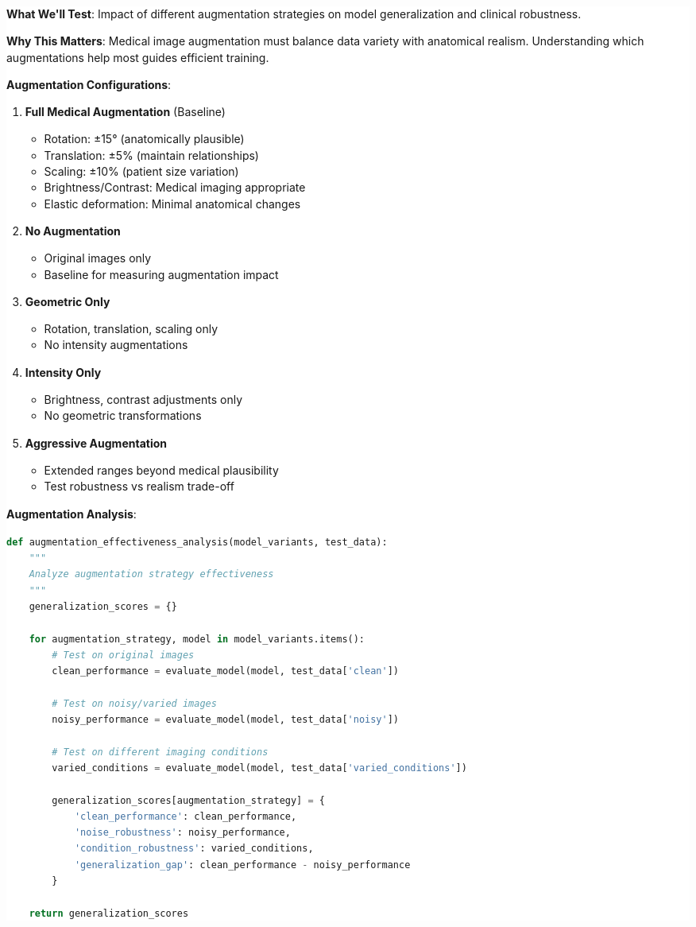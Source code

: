 **What We'll Test**: Impact of different augmentation strategies on model generalization and clinical robustness.

**Why This Matters**: Medical image augmentation must balance data variety with anatomical realism. Understanding which augmentations help most guides efficient training.

**Augmentation Configurations**:

1. **Full Medical Augmentation** (Baseline)
   - Rotation: ±15° (anatomically plausible)
   - Translation: ±5% (maintain relationships)
   - Scaling: ±10% (patient size variation)
   - Brightness/Contrast: Medical imaging appropriate
   - Elastic deformation: Minimal anatomical changes

2. **No Augmentation**
   - Original images only
   - Baseline for measuring augmentation impact

3. **Geometric Only**
   - Rotation, translation, scaling only
   - No intensity augmentations

4. **Intensity Only**
   - Brightness, contrast adjustments only
   - No geometric transformations

5. **Aggressive Augmentation**
   - Extended ranges beyond medical plausibility
   - Test robustness vs realism trade-off

**Augmentation Analysis**:
```python
def augmentation_effectiveness_analysis(model_variants, test_data):
    """
    Analyze augmentation strategy effectiveness
    """
    generalization_scores = {}
    
    for augmentation_strategy, model in model_variants.items():
        # Test on original images
        clean_performance = evaluate_model(model, test_data['clean'])
        
        # Test on noisy/varied images  
        noisy_performance = evaluate_model(model, test_data['noisy'])
        
        # Test on different imaging conditions
        varied_conditions = evaluate_model(model, test_data['varied_conditions'])
        
        generalization_scores[augmentation_strategy] = {
            'clean_performance': clean_performance,
            'noise_robustness': noisy_performance,
            'condition_robustness': varied_conditions,
            'generalization_gap': clean_performance - noisy_performance
        }
    
    return generalization_scores
```
